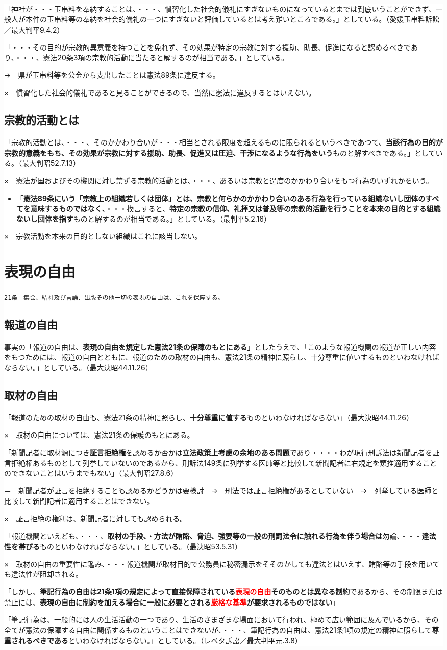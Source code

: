 「神社が・・・玉串料を奉納することは、・・・、慣習化した社会的儀礼にすぎないものになっているとまでは到底いうことができず、一般人が本件の玉串料等の奉納を社会的儀礼の一つにすぎないと評価しているとは考え難いところである。」としている。（愛媛玉串料訴訟／最大判平9.4.2）

「・・・その目的が宗教的異意義を持つことを免れず、その効果が特定の宗教に対する援助、助長、促進になると認めるべきであり、・・・、憲法20条3項の宗教的活動に当たると解するのが相当である。」としている。

→　県が玉串料等を公金から支出したことは憲法89条に違反する。

×　慣習化した社会的儀礼であると見ることができるので、当然に憲法に違反するとはいえない。

## 宗教的活動とは

「宗教的活動とは、・・・、そのかかわり合いが・・・相当とされる限度を超えるものに限られるというべきであつて、**当該行為の目的が宗教的意義をもち、その効果が宗教に対する援助、助長、促進又は圧迫、干渉になるような行為をいう**ものと解すべきである。」としている。（最大判昭52.7.13）

×　憲法が国およびその機関に対し禁ずる宗教的活動とは、・・・、あるいは宗教と過度のかかわり合いをもつ行為のいずれかをいう。

* 「**憲法89条にいう「宗教上の組織若しくは団体」とは、宗教と何らかのかかわり合いのある行為を行っている組織ないし団体のすべてを意味するものではなく、**・・・換言すると、**特定の宗教の信仰、礼拝又は普及等の宗教的活動を行うことを本来の目的とする組織ないし団体を指す**ものと解するのが相当である。」としている。（最判平5.2.16）

×　宗教活動を本来の目的としない組織はこれに該当しない。

# 表現の自由

```
21条　集会、結社及び言論、出版その他一切の表現の自由は、これを保障する。
```

## 報道の自由

事実の「報道の自由は、**表現の自由を規定した憲法21条の保障のもとにある**」としたうえで、「このような報道機関の報道が正しい内容をもつためには、報道の自由とともに、報道のための取材の自由も、憲法21条の精神に照らし、十分尊重に値いするものといわなければならない。」としている。（最大決昭44.11.26）

## 取材の自由

「報道のための取材の自由も、憲法21条の精神に照らし、**十分尊重に値する**ものといわなければならない」（最大決昭44.11.26）

×　取材の自由については、憲法21条の保護のもとにある。

「新聞記者に取材源につき**証言拒絶権**を認めるか否かは**立法政策上考慮の余地のある問題**であり・・・・わが現行刑訴法は新聞記者を証言拒絶権あるものとして列挙していないのであるから、刑訴法149条に列挙する医師等と比較して新聞記者に右規定を類推適用することのできないことはいうまでもない」（最大判昭27.8.6）

＝　新聞記者が証言を拒絶することも認めるかどうかは要検討　→　刑法では証言拒絶権があるとしていない　→　列挙している医師と比較して新聞記者に適用することはできない。

×　証言拒絶の権利は、新聞記者に対しても認められる。

「報道機関といえども、・・・、**取材の手段、・方法が賄賂、脅迫、強要等の一般の刑罰法令に触れる行為を伴う場合は**勿論、・・・**違法性を帯びる**ものといわなければならない。」としている。（最決昭53.5.31）

×　取材の自由の重要性に鑑み、・・・報道機関が取材目的で公務員に秘密漏示をそそのかしても違法とはいえず、賄賂等の手段を用いても違法性が阻却される。

「しかし、**筆記行為の自由は21条1項の規定によって直接保障されている<span style="color: #ff0000">表現の自由</span>そのものとは異なる制約**であるから、その制限または禁止には、**表現の自由に制約を加える場合に一般に必要とされる<span style="color: #ff0000">厳格な基準</span>が要求されるものではない**」

「筆記行為は、一般的には人の生活活動の一つであり、生活のさまざまな場面において行われ、極めて広い範囲に及んでいるから、その全てが憲法の保障する自由に関係するものということはできないが、・・・、筆記行為の自由は、憲法21条1項の規定の精神に照らして**尊重されるべきである**といわなければならない。」としている。（レペタ訴訟／最大判平元.3.8）
